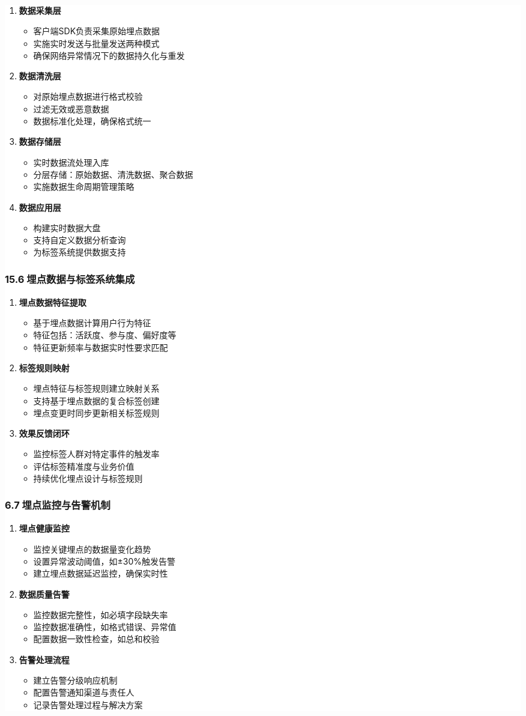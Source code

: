 1. **数据采集层**

   - 客户端SDK负责采集原始埋点数据
   - 实施实时发送与批量发送两种模式
   - 确保网络异常情况下的数据持久化与重发
2. **数据清洗层**

   - 对原始埋点数据进行格式校验
   - 过滤无效或恶意数据
   - 数据标准化处理，确保格式统一
3. **数据存储层**

   - 实时数据流处理入库
   - 分层存储：原始数据、清洗数据、聚合数据
   - 实施数据生命周期管理策略
4. **数据应用层**

   - 构建实时数据大盘
   - 支持自定义数据分析查询
   - 为标签系统提供数据支持

### 15.6 埋点数据与标签系统集成

1. **埋点数据特征提取**

   - 基于埋点数据计算用户行为特征
   - 特征包括：活跃度、参与度、偏好度等
   - 特征更新频率与数据实时性要求匹配
2. **标签规则映射**

   - 埋点特征与标签规则建立映射关系
   - 支持基于埋点数据的复合标签创建
   - 埋点变更时同步更新相关标签规则
3. **效果反馈闭环**

   - 监控标签人群对特定事件的触发率
   - 评估标签精准度与业务价值
   - 持续优化埋点设计与标签规则

### 6.7 埋点监控与告警机制

1. **埋点健康监控**

   - 监控关键埋点的数据量变化趋势
   - 设置异常波动阈值，如±30%触发告警
   - 建立埋点数据延迟监控，确保实时性
2. **数据质量告警**

   - 监控数据完整性，如必填字段缺失率
   - 监控数据准确性，如格式错误、异常值
   - 配置数据一致性检查，如总和校验
3. **告警处理流程**

   - 建立告警分级响应机制
   - 配置告警通知渠道与责任人
   - 记录告警处理过程与解决方案
